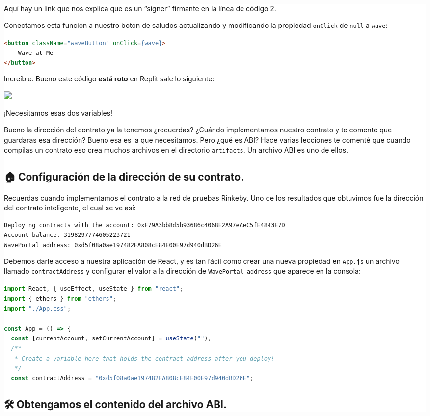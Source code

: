 [Aquí](https://docs.ethers.io/v5/api/signer/#signers) hay un link que nos explica que es un “signer” firmante en la línea de código 2.

Conectamos esta función a nuestro botón de saludos actualizando y modificando la propiedad `onClick` de `null` a `wave`:

```html
<button className="waveButton" onClick={wave}>
    Wave at Me
</button>
```
Increíble.
Bueno este código **está roto** en Replit sale lo siguiente:

![](https://i.imgur.com/JP2rryE.png)

¡Necesitamos esas dos variables!

Bueno la dirección del contrato ya la tenemos ¿recuerdas? ¿Cuándo implementamos nuestro contrato y te comenté que guardaras esa dirección? 
Bueno esa es la que necesitamos.
Pero ¿qué es ABI? Hace varias lecciones te comenté que cuando compilas un contrato eso crea muchos archivos en el directorio `artifacts`. 
Un archivo ABI es uno de ellos.

## 🏠 Configuración de la dirección de su contrato.

Recuerdas cuando implementamos el contrato a la red de pruebas Rinkeby. Uno de los resultados que obtuvimos fue la dirección del contrato inteligente, 
el cual se ve así:

```
Deploying contracts with the account: 0xF79A3bb8d5b93686c4068E2A97eAeC5fE4843E7D
Account balance: 3198297774605223721
WavePortal address: 0xd5f08a0ae197482FA808cE84E00E97d940dBD26E
```
Debemos darle acceso a nuestra aplicación de React, y es tan fácil como crear una nueva propiedad en `App.js` un archivo llamado `contractAddress` y 
configurar el valor a la dirección de `WavePortal address` que aparece en la consola:

```javascript
import React, { useEffect, useState } from "react";
import { ethers } from "ethers";
import "./App.css";

const App = () => {
  const [currentAccount, setCurrentAccount] = useState("");
  /**
   * Create a variable here that holds the contract address after you deploy!
   */
  const contractAddress = "0xd5f08a0ae197482FA808cE84E00E97d940dBD26E";
```
## 🛠 Obtengamos el contenido del archivo ABI.
